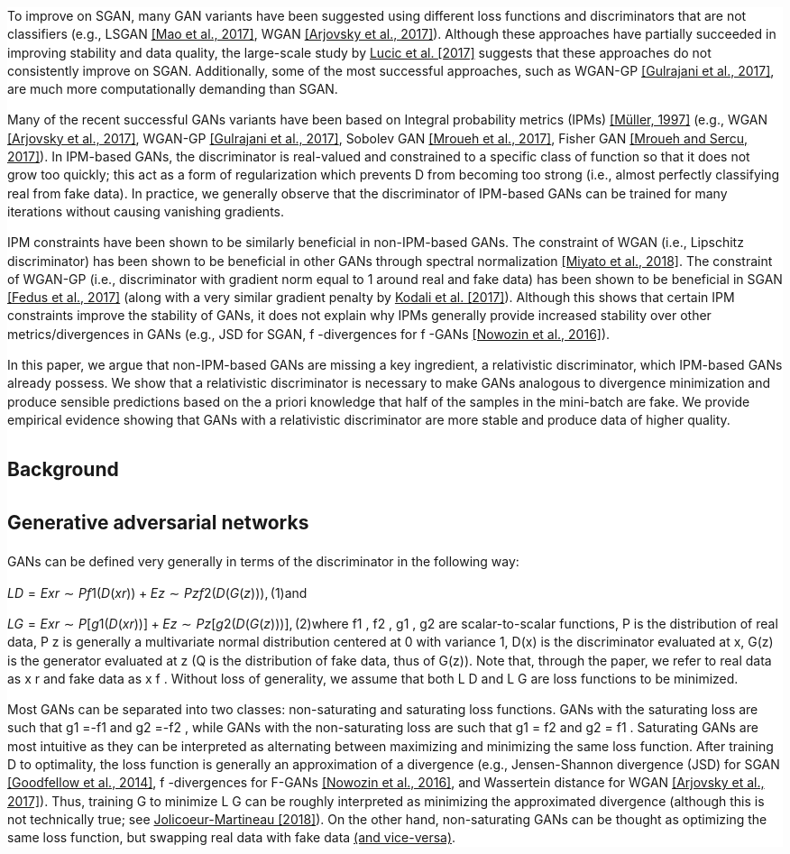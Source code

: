 To improve on SGAN, many GAN variants have been suggested using different loss functions and discriminators that are not classifiers (e.g., LSGAN [[Mao et al., 2017]](#b3), WGAN [[Arjovsky et al., 2017]](#)). Although these approaches have partially succeeded in improving stability and data quality, the large-scale study by [Lucic et al. [2017]](#b5) suggests that these approaches do not consistently improve on SGAN. Additionally, some of the most successful approaches, such as WGAN-GP [[Gulrajani et al., 2017]](#b6), are much more computationally demanding than SGAN.

Many of the recent successful GANs variants have been based on Integral probability metrics (IPMs) [[Müller, 1997]](#b7) (e.g., WGAN [[Arjovsky et al., 2017]](#), WGAN-GP [[Gulrajani et al., 2017]](#b6), Sobolev GAN [[Mroueh et al., 2017]](#), Fisher GAN [[Mroueh and Sercu, 2017]](#)). In IPM-based GANs, the discriminator is real-valued and constrained to a specific class of function so that it does not grow too quickly; this act as a form of regularization which prevents D from becoming too strong (i.e., almost perfectly classifying real from fake data). In practice, we generally observe that the discriminator of IPM-based GANs can be trained for many iterations without causing vanishing gradients.

IPM constraints have been shown to be similarly beneficial in non-IPM-based GANs. The constraint of WGAN (i.e., Lipschitz discriminator) has been shown to be beneficial in other GANs through spectral normalization [[Miyato et al., 2018]](#b10). The constraint of WGAN-GP (i.e., discriminator with gradient norm equal to 1 around real and fake data) has been shown to be beneficial in SGAN [[Fedus et al., 2017]](#b11) (along with a very similar gradient penalty by [Kodali et al. [2017]](#b12)). Although this shows that certain IPM constraints improve the stability of GANs, it does not explain why IPMs generally provide increased stability over other metrics/divergences in GANs (e.g., JSD for SGAN, f -divergences for f -GANs [[Nowozin et al., 2016]](#)).

In this paper, we argue that non-IPM-based GANs are missing a key ingredient, a relativistic discriminator, which IPM-based GANs already possess. We show that a relativistic discriminator is necessary to make GANs analogous to divergence minimization and produce sensible predictions based on the a priori knowledge that half of the samples in the mini-batch are fake. We provide empirical evidence showing that GANs with a relativistic discriminator are more stable and produce data of higher quality.


## Background


## Generative adversarial networks

GANs can be defined very generally in terms of the discriminator in the following way:

$L D = E xr∼P f1 (D(x r )) + E z∼Pz f2 (D(G(z))) ,(1)$and

$L G = E xr∼P [g 1 (D(x r ))] + E z∼Pz [g 2 (D(G(z)))] ,(2)$where f1 , f2 , g1 , g2 are scalar-to-scalar functions, P is the distribution of real data, P z is generally a multivariate normal distribution centered at 0 with variance 1, D(x) is the discriminator evaluated at x, G(z) is the generator evaluated at z (Q is the distribution of fake data, thus of G(z)). Note that, through the paper, we refer to real data as x r and fake data as x f . Without loss of generality, we assume that both L D and L G are loss functions to be minimized.

Most GANs can be separated into two classes: non-saturating and saturating loss functions. GANs with the saturating loss are such that g1 =-f1 and g2 =-f2 , while GANs with the non-saturating loss are such that g1 = f2 and g2 = f1 . Saturating GANs are most intuitive as they can be interpreted as alternating between maximizing and minimizing the same loss function. After training D to optimality, the loss function is generally an approximation of a divergence (e.g., Jensen-Shannon divergence (JSD) for SGAN [[Goodfellow et al., 2014]](#b1), f -divergences for F-GANs [[Nowozin et al., 2016]](#), and Wassertein distance for WGAN [[Arjovsky et al., 2017]](#)). Thus, training G to minimize L G can be roughly interpreted as minimizing the approximated divergence (although this is not technically true; see [Jolicoeur-Martineau [2018]](#b14)). On the other hand, non-saturating GANs can be thought as optimizing the same loss function, but swapping real data with fake data [(and vice-versa)](#).
